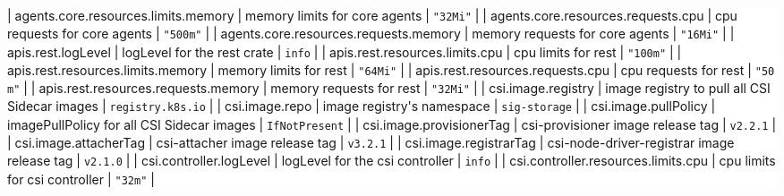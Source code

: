 | agents.core.resources.limits.memory                            | memory limits for core agents                                                                                                                                                                                          | <code>"32Mi"</code>                                                |
| agents.core.resources.requests.cpu                             | cpu requests for core agents                                                                                                                                                                                           | <code>"500m"</code>                                                |
| agents.core.resources.requests.memory                          | memory requests for core agents                                                                                                                                                                                        | <code>"16Mi"</code>                                                |
| apis.rest.logLevel                                             | logLevel for the rest crate                                                                                                                                                                                            | <code>info</code>                                                  |
| apis.rest.resources.limits.cpu                                 | cpu limits for rest                                                                                                                                                                                                    | <code>"100m"</code>                                                |
| apis.rest.resources.limits.memory                              | memory limits for rest                                                                                                                                                                                                 | <code>"64Mi"</code>                                                |
| apis.rest.resources.requests.cpu                               | cpu requests for rest                                                                                                                                                                                                  | <code>"50m"</code>                                                 |
| apis.rest.resources.requests.memory                            | memory requests for rest                                                                                                                                                                                               | <code>"32Mi"</code>                                                |
| csi.image.registry                                             | image registry to pull all CSI Sidecar images                                                                                                                                                                          | <code>registry.k8s.io</code>                                       |
| csi.image.repo                                                 | image registry's namespace                                                                                                                                                                                             | <code>sig-storage</code>                                           |
| csi.image.pullPolicy                                           | imagePullPolicy for all CSI Sidecar images                                                                                                                                                                             | <code>IfNotPresent</code>                                          |
| csi.image.provisionerTag                                       | csi-provisioner image release tag                                                                                                                                                                                      | <code>v2.2.1</code>                                                |
| csi.image.attacherTag                                          | csi-attacher image release tag                                                                                                                                                                                         | <code>v3.2.1</code>                                                |
| csi.image.registrarTag                                         | csi-node-driver-registrar image release tag                                                                                                                                                                            | <code>v2.1.0</code>                                                |
| csi.controller.logLevel                                        | logLevel for the csi controller                                                                                                                                                                                        | <code>info</code>                                                  |
| csi.controller.resources.limits.cpu                            | cpu limits for csi controller                                                                                                                                                                                          | <code>"32m"</code>                                                 |